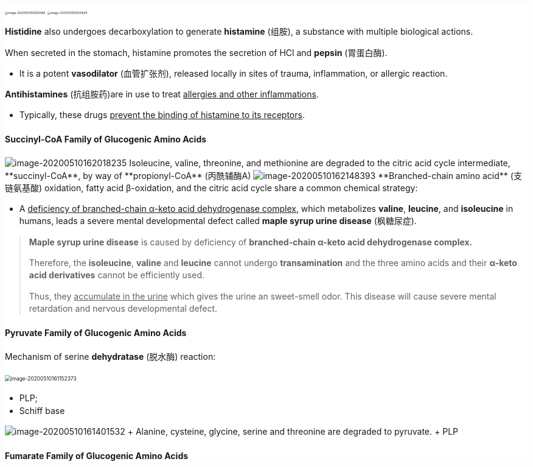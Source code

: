 <img src="pics/image-20200510161829488.png" alt="image-20200510161829488" style="zoom:33%;" />

<img src="pics/image-20200510161931644.png" alt="image-20200510161931644" style="zoom:33%;" />

**Histidine** also undergoes decarboxylation to generate **histamine** (组胺), a substance with multiple biological actions. 

When secreted in the stomach, histamine promotes the secretion of HCl and **pepsin** (胃蛋白酶).

+ It is a potent **vasodilator** (血管扩张剂), released locally in sites of trauma, inflammation, or allergic reaction.

**Antihistamines** (抗组胺药)are in use to treat <u>allergies and other inflammations</u>. 

+ Typically, these drugs <u>prevent the binding of histamine to its receptors</u>.

#### Succinyl-CoA Family of Glucogenic Amino Acids 

<img src="pics/image-20200510162018235.png" alt="image-20200510162018235" style="zoom:100%;" />
Isoleucine, valine, threonine, and methionine are degraded to the citric acid cycle intermediate, **succinyl-CoA**, by way of **propionyl-CoA** (丙酰辅酶A)

<img src="pics/image-20200510162148393.png" alt="image-20200510162148393" style="zoom:100%;" />
**Branched-chain amino acid** (支链氨基酸) oxidation, fatty acid β-oxidation, and the citric acid cycle share a common chemical strategy:

+ A <u>deficiency of branched-chain α-keto acid dehydrogenase complex</u>, which metabolizes **valine**, **leucine**, and **isoleucine** in humans, leads a severe mental developmental defect called **maple syrup urine disease** (枫糖尿症).

> **Maple syrup urine disease** is caused by deficiency of **branched-chain α-keto acid dehydrogenase complex.** 
>
> Therefore, the **isoleucine**, **valine** and **leucine** cannot undergo **transamination** and the three amino acids and their **α-keto acid derivatives** cannot be efficiently used. 
>
> Thus, they <u>accumulate in the urine</u> which gives the urine an sweet-smell odor. This disease will cause severe mental retardation and nervous developmental defect.

#### Pyruvate Family of Glucogenic Amino Acids

Mechanism of serine **dehydratase** (脱水酶) reaction: 

<img src="pics/image-20200510161152373.png" alt="image-20200510161152373" style="zoom:60%;" />

+ PLP;
+ Schiff base

<img src="pics/image-20200510161401532.png" alt="image-20200510161401532" style="zoom:100%;" />
+ Alanine, cysteine, glycine, serine and threonine are degraded to pyruvate. 
+ PLP

#### Fumarate Family of Glucogenic Amino Acids
